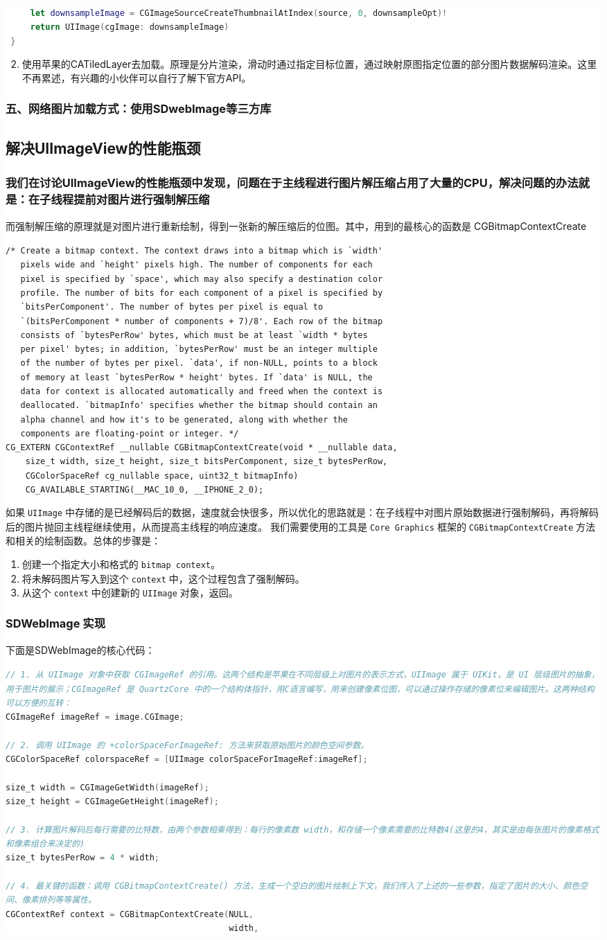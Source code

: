    ```swift
        let downsampleImage = CGImageSourceCreateThumbnailAtIndex(source, 0, downsampleOpt)!
        return UIImage(cgImage: downsampleImage)
    }
   ```

2. 使用苹果的CATiledLayer去加载。原理是分片渲染，滑动时通过指定目标位置，通过映射原图指定位置的部分图片数据解码渲染。这里不再累述，有兴趣的小伙伴可以自行了解下官方API。

### 五、网络图片加载方式：使用SDwebImage等三方库

## 解决UIImageView的性能瓶颈

### **我们在讨论UIImageView的性能瓶颈中发现，问题在于主线程进行图片解压缩占用了大量的CPU，解决问题的办法就是：在子线程提前对图片进行强制解压缩**

而强制解压缩的原理就是对图片进行重新绘制，得到一张新的解压缩后的位图。其中，用到的最核心的函数是 CGBitmapContextCreate 

```objc
/* Create a bitmap context. The context draws into a bitmap which is `width'
   pixels wide and `height' pixels high. The number of components for each
   pixel is specified by `space', which may also specify a destination color
   profile. The number of bits for each component of a pixel is specified by
   `bitsPerComponent'. The number of bytes per pixel is equal to
   `(bitsPerComponent * number of components + 7)/8'. Each row of the bitmap
   consists of `bytesPerRow' bytes, which must be at least `width * bytes
   per pixel' bytes; in addition, `bytesPerRow' must be an integer multiple
   of the number of bytes per pixel. `data', if non-NULL, points to a block
   of memory at least `bytesPerRow * height' bytes. If `data' is NULL, the
   data for context is allocated automatically and freed when the context is
   deallocated. `bitmapInfo' specifies whether the bitmap should contain an
   alpha channel and how it's to be generated, along with whether the
   components are floating-point or integer. */
CG_EXTERN CGContextRef __nullable CGBitmapContextCreate(void * __nullable data,
    size_t width, size_t height, size_t bitsPerComponent, size_t bytesPerRow,
    CGColorSpaceRef cg_nullable space, uint32_t bitmapInfo)
    CG_AVAILABLE_STARTING(__MAC_10_0, __IPHONE_2_0);
```

如果 `UIImage` 中存储的是已经解码后的数据，速度就会快很多，所以优化的思路就是：在子线程中对图片原始数据进行强制解码，再将解码后的图片抛回主线程继续使用，从而提高主线程的响应速度。
 我们需要使用的工具是 `Core Graphics` 框架的 `CGBitmapContextCreate` 方法和相关的绘制函数。总体的步骤是：

1. 创建一个指定大小和格式的 `bitmap context`。
2. 将未解码图片写入到这个 `context` 中，这个过程包含了强制解码。
3. 从这个 `context` 中创建新的 `UIImage` 对象，返回。

### SDWebImage 实现

下面是SDWebImage的核心代码：

```objective-c
// 1. 从 UIImage 对象中获取 CGImageRef 的引用。这两个结构是苹果在不同层级上对图片的表示方式，UIImage 属于 UIKit，是 UI 层级图片的抽象，用于图片的展示；CGImageRef 是 QuartzCore 中的一个结构体指针，用C语言编写，用来创建像素位图，可以通过操作存储的像素位来编辑图片。这两种结构可以方便的互转：
CGImageRef imageRef = image.CGImage;

// 2. 调用 UIImage 的 +colorSpaceForImageRef: 方法来获取原始图片的颜色空间参数。
CGColorSpaceRef colorspaceRef = [UIImage colorSpaceForImageRef:imageRef];
        
size_t width = CGImageGetWidth(imageRef);
size_t height = CGImageGetHeight(imageRef);

// 3. 计算图片解码后每行需要的比特数，由两个参数相乘得到：每行的像素数 width，和存储一个像素需要的比特数4(这里的4，其实是由每张图片的像素格式和像素组合来决定的)
size_t bytesPerRow = 4 * width;

// 4. 最关键的函数：调用 CGBitmapContextCreate() 方法，生成一个空白的图片绘制上下文，我们传入了上述的一些参数，指定了图片的大小、颜色空间、像素排列等等属性。
CGContextRef context = CGBitmapContextCreate(NULL,
                                             width,
```